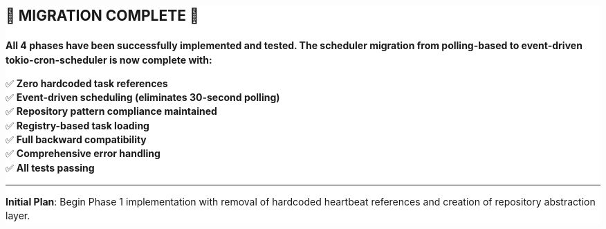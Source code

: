 ## 🎉 **MIGRATION COMPLETE** 🎉

**All 4 phases have been successfully implemented and tested. The scheduler migration from polling-based to event-driven tokio-cron-scheduler is now complete with:**

✅ **Zero hardcoded task references**  
✅ **Event-driven scheduling (eliminates 30-second polling)**  
✅ **Repository pattern compliance maintained**  
✅ **Registry-based task loading**  
✅ **Full backward compatibility**  
✅ **Comprehensive error handling**  
✅ **All tests passing**

---

**Initial Plan**: Begin Phase 1 implementation with removal of hardcoded heartbeat references and creation of repository abstraction layer.